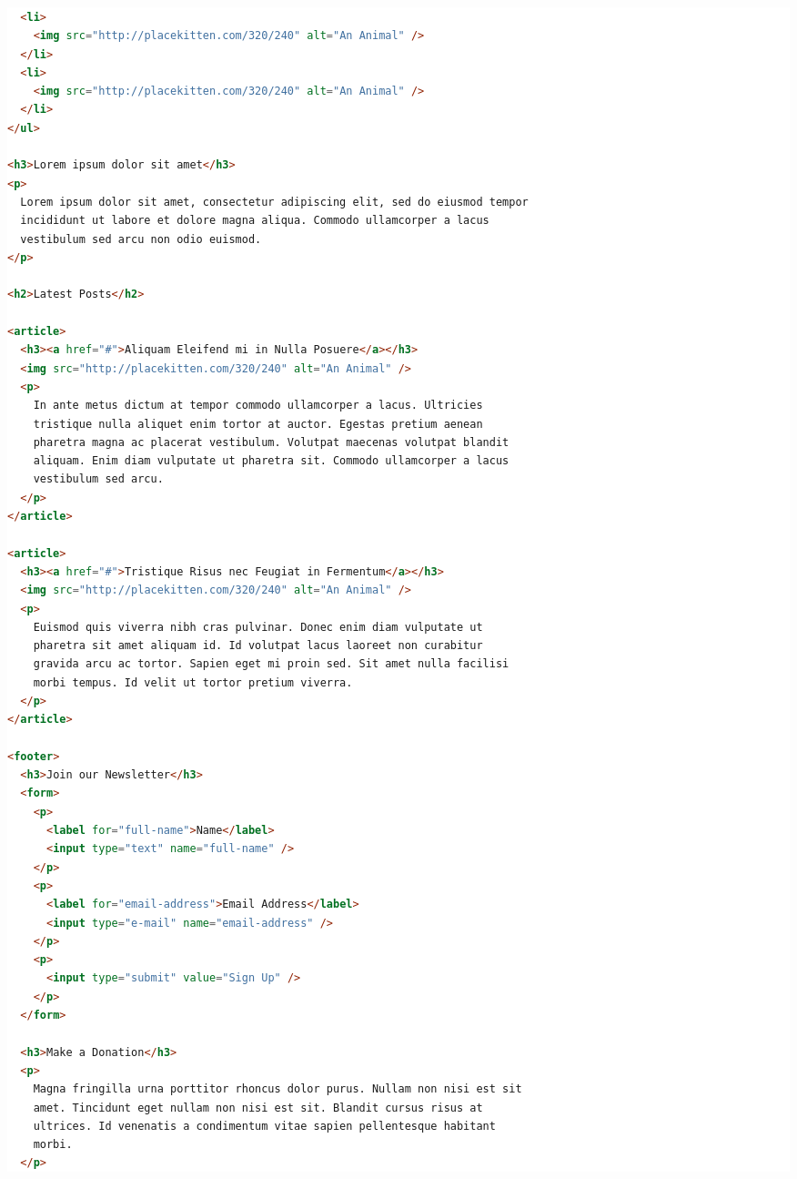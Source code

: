 ```html
  <li>
    <img src="http://placekitten.com/320/240" alt="An Animal" />
  </li>
  <li>
    <img src="http://placekitten.com/320/240" alt="An Animal" />
  </li>
</ul>

<h3>Lorem ipsum dolor sit amet</h3>
<p>
  Lorem ipsum dolor sit amet, consectetur adipiscing elit, sed do eiusmod tempor
  incididunt ut labore et dolore magna aliqua. Commodo ullamcorper a lacus
  vestibulum sed arcu non odio euismod.
</p>

<h2>Latest Posts</h2>

<article>
  <h3><a href="#">Aliquam Eleifend mi in Nulla Posuere</a></h3>
  <img src="http://placekitten.com/320/240" alt="An Animal" />
  <p>
    In ante metus dictum at tempor commodo ullamcorper a lacus. Ultricies
    tristique nulla aliquet enim tortor at auctor. Egestas pretium aenean
    pharetra magna ac placerat vestibulum. Volutpat maecenas volutpat blandit
    aliquam. Enim diam vulputate ut pharetra sit. Commodo ullamcorper a lacus
    vestibulum sed arcu.
  </p>
</article>

<article>
  <h3><a href="#">Tristique Risus nec Feugiat in Fermentum</a></h3>
  <img src="http://placekitten.com/320/240" alt="An Animal" />
  <p>
    Euismod quis viverra nibh cras pulvinar. Donec enim diam vulputate ut
    pharetra sit amet aliquam id. Id volutpat lacus laoreet non curabitur
    gravida arcu ac tortor. Sapien eget mi proin sed. Sit amet nulla facilisi
    morbi tempus. Id velit ut tortor pretium viverra.
  </p>
</article>

<footer>
  <h3>Join our Newsletter</h3>
  <form>
    <p>
      <label for="full-name">Name</label>
      <input type="text" name="full-name" />
    </p>
    <p>
      <label for="email-address">Email Address</label>
      <input type="e-mail" name="email-address" />
    </p>
    <p>
      <input type="submit" value="Sign Up" />
    </p>
  </form>

  <h3>Make a Donation</h3>
  <p>
    Magna fringilla urna porttitor rhoncus dolor purus. Nullam non nisi est sit
    amet. Tincidunt eget nullam non nisi est sit. Blandit cursus risus at
    ultrices. Id venenatis a condimentum vitae sapien pellentesque habitant
    morbi.
  </p>
```
